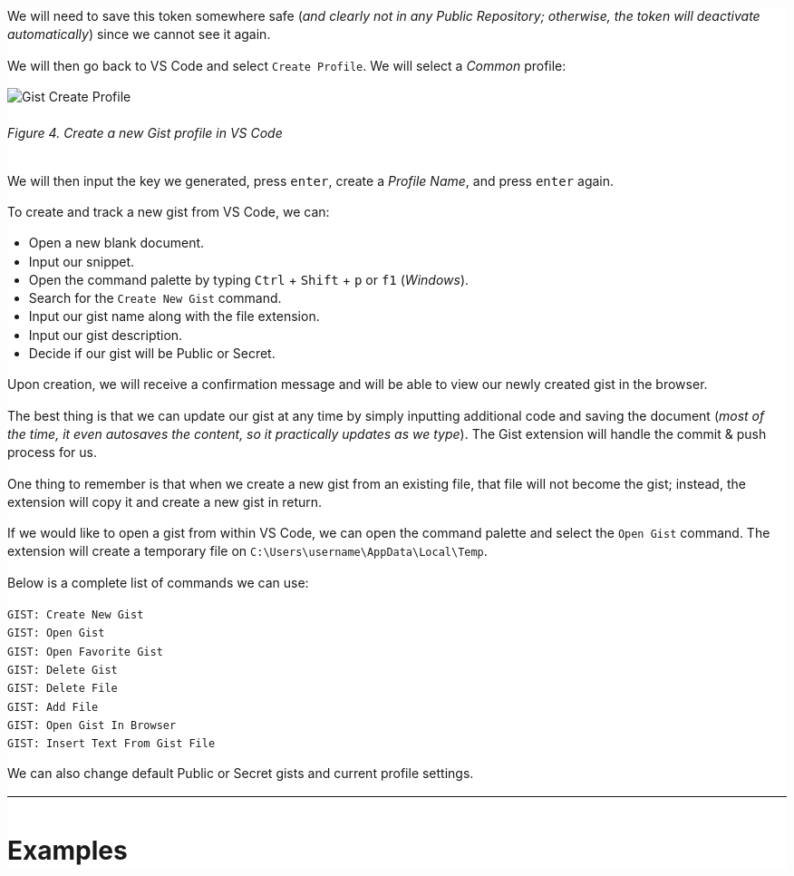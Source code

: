 We will need to save this token somewhere safe (_and clearly not in any Public Repository; otherwise, the token will deactivate automatically_) since we cannot see it again.

We will then go back to VS Code and select `Create Profile`. We will select a _Common_ profile:

<div><img src="https://pabloagn.com/wp-content/uploads/2023/02/B006A007_04.png" alt="Gist Create Profile"/></div>

###### _Figure 4. Create a new Gist profile in VS Code_

We will then input the key we generated, press <kbd>enter</kbd>, create a _Profile Name_, and press <kbd>enter</kbd> again.

To create and track a new gist from VS Code, we can:

- Open a new blank document.
- Input our snippet.
- Open the command palette by typing <kbd>Ctrl</kbd> + <kbd>Shift</kbd> + <kbd>p</kbd> or <kbd>f1</kbd> (_Windows_).
- Search for the `Create New Gist` command.
- Input our gist name along with the file extension.
- Input our gist description.
- Decide if our gist will be Public or Secret.

Upon creation, we will receive a confirmation message and will be able to view our newly created gist in the browser.

The best thing is that we can update our gist at any time by simply inputting additional code and saving the document (_most of the time, it even autosaves the content, so it practically updates as we type_). The Gist extension will handle the commit & push process for us.

One thing to remember is that when we create a new gist from an existing file, that file will not become the gist; instead, the extension will copy it and create a new gist in return.

If we would like to open a gist from within VS Code, we can open the command palette and select the `Open Gist` command. The extension will create a temporary file on `C:\Users\username\AppData\Local\Temp`.

Below is a complete list of commands we can use:

```
GIST: Create New Gist
GIST: Open Gist
GIST: Open Favorite Gist
GIST: Delete Gist
GIST: Delete File
GIST: Add File
GIST: Open Gist In Browser
GIST: Insert Text From Gist File
```

We can also change default Public or Secret gists and current profile settings.

---

# Examples
